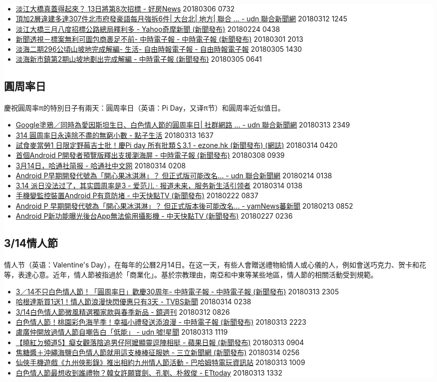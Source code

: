- [淡江大橋真蓋得起來？ 13日將第8次招標 - 好房News](https://news.housefun.com.tw/news/article/125134190016.html "淡江大橋真蓋得起來？ 13日將第8次招標 - 好房News") 20180306 0732
- [頂加2層違建多達307件北市府發豪語每月強拆6件| 大台北| 地方| 聯合 ... - udn 聯合新聞網](https://udn.com/news/story/7323/3026931 "頂加2層違建多達307件北市府發豪語每月強拆6件| 大台北| 地方| 聯合 ... - udn 聯合新聞網") 20180312 1245
- [淡江大橋三月八度招標公路總局釋利多 - Yahoo奇摩新聞 (新聞發布)](https://tw.mobi.yahoo.com/news/%E6%B7%A1%E6%B1%9F%E5%A4%A7%E6%A9%8B%E4%B8%89%E6%9C%88%E5%85%AB%E5%BA%A6%E6%8B%9B%E6%A8%99-%E5%85%AC%E8%B7%AF%E7%B8%BD%E5%B1%80%E9%87%8B%E5%88%A9%E5%A4%9A-042249531.html "淡江大橋三月八度招標公路總局釋利多 - Yahoo奇摩新聞 (新聞發布)") 20180224 0438
- [新聞透視－標案無利可圖包商裹足不前- 中時電子報 - 中時電子報 (新聞發布)](http://www.chinatimes.com/newspapers/20180302000596-260114 "新聞透視－標案無利可圖包商裹足不前- 中時電子報 - 中時電子報 (新聞發布)") 20180301 2013
- [淡海二期296公頃山坡地完成解編- 生活- 自由時報電子報 - 自由時報電子報](http://news.ltn.com.tw/news/life/breakingnews/2356603 "淡海二期296公頃山坡地完成解編- 生活- 自由時報電子報 - 自由時報電子報") 20180305 1430
- [淡海新市鎮第2期山坡地劃出完成解編 - 中時電子報 (新聞發布)](http://www.chinatimes.com/realtimenews/20180305002241-260407 "淡海新市鎮第2期山坡地劃出完成解編 - 中時電子報 (新聞發布)") 20180305 0641

## 圓周率日

慶祝圓周率π的特別日子有兩天：圓周率日（英语：Pi Day，又译π节）和圓周率近似值日。
- [Google塗鴉／同時為愛因斯坦生日、白色情人節的圓周率日| 社群網路 ... - udn 聯合新聞網](https://udn.com/news/story/7088/3029672 "Google塗鴉／同時為愛因斯坦生日、白色情人節的圓周率日| 社群網路 ... - udn 聯合新聞網") 20180313 2349
- [314 圓周率日永遠除不盡的無窮小數 - 點子生活](https://www.saydigi.com/2018/03/national-pi-day.html "314 圓周率日永遠除不盡的無窮小數 - 點子生活") 20180313 1637
- [試食麥當勞1 日限定野莓吉士批！慶Pi day 所有批類＄3.1 - ezone.hk (新聞發布) (網誌)](https://ezone.ulifestyle.com.hk/article/2029706/%E8%A9%A6%E9%A3%9F%E9%BA%A5%E7%95%B6%E5%8B%9E%201%20%E6%97%A5%E9%99%90%E5%AE%9A%E9%87%8E%E8%8E%93%E5%90%89%E5%A3%AB%E6%89%B9%EF%BC%81%E6%85%B6%20Pi%20day%20%E6%89%80%E6%9C%89%E6%89%B9%E9%A1%9E%EF%BC%843.1%20 "試食麥當勞1 日限定野莓吉士批！慶Pi day 所有批類＄3.1 - ezone.hk (新聞發布) (網誌)") 20180314 0420
- [首個Android P開發者預覽版釋出支援瀏海屏 - 中時電子報 (新聞發布)](http://www.chinatimes.com/realtimenews/20180308003775-260412 "首個Android P開發者預覽版釋出支援瀏海屏 - 中時電子報 (新聞發布)") 20180308 0939
- [3月14日，哈通社简报 - 哈通社中文网](http://www.inform.kz/cn/3-14_a3183200 "3月14日，哈通社简报 - 哈通社中文网") 20180314 0208
- [Android P早期開發代號為「開心果冰淇淋」？ 但正式版可能改名… - udn 聯合新聞網](https://udn.com/news/story/11017/2986051 "Android P早期開發代號為「開心果冰淇淋」？ 但正式版可能改名… - udn 聯合新聞網") 20180214 0138
- [3.14 派日没法过了，其实圆周率是3 - 爱范儿 · 报道未来，服务新生活引领者](http://www.ifanr.com/995147 "3.14 派日没法过了，其实圆周率是3 - 爱范儿 · 报道未来，服务新生活引领者") 20180314 0138
- [手機變監控裝置Android P有意防堵 - 中天快點TV (新聞發布)](http://gotv.ctitv.com.tw/2018/02/845980.htm "手機變監控裝置Android P有意防堵 - 中天快點TV (新聞發布)") 20180222 0837
- [Android P 早期開發代號為「開心果冰淇淋」？ 但正式版本後可能改名… - yamNews蕃新聞](https://n.yam.com/Article/20180213787700 "Android P 早期開發代號為「開心果冰淇淋」？ 但正式版本後可能改名… - yamNews蕃新聞") 20180213 0852
- [Android P新功能曝光後台App無法偷用攝影機 - 中天快點TV (新聞發布)](http://gotv.ctitv.com.tw/2018/02/849121.htm "Android P新功能曝光後台App無法偷用攝影機 - 中天快點TV (新聞發布)") 20180227 0236

## 3/14情人節

情人节（英语：Valentine's Day），在每年的公曆2月14日。在这一天，有些人會贈送禮物給情人或心儀的人，例如會送巧克力、贺卡和花等，表達心意。近年，情人節被指過於「商業化」。基於宗教理由，南亞和中東等某些地區，情人節的相關活動受到規範。
- [3／14不只白色情人節！「圓周率日」歡慶30周年- 中時電子報 - 中時電子報 (新聞發布)](http://www.chinatimes.com/realtimenews/20180314001017-260405 "3／14不只白色情人節！「圓周率日」歡慶30周年- 中時電子報 - 中時電子報 (新聞發布)") 20180313 2305
- [哈根達斯買1送1！情人節浪漫快閃優惠只有3天 - TVBS新聞](https://news.tvbs.com.tw/life/883670 "哈根達斯買1送1！情人節浪漫快閃優惠只有3天 - TVBS新聞") 20180314 0238
- [3/14白色情人節微風精選獨家款與春季新品 - 鏡週刊](https://www.mirrormedia.mg/story/20180312prf005/ "3/14白色情人節微風精選獨家款與春季新品 - 鏡週刊") 20180312 0826
- [白色情人節！桃園彩色海芋季！幸福小禮發送添浪漫 - 中時電子報 (新聞發布)](http://www.chinatimes.com/realtimenews/20180314000965-260415 "白色情人節！桃園彩色海芋季！幸福小禮發送添浪漫 - 中時電子報 (新聞發布)") 20180313 2223
- [盧廣仲開放過情人節自嘲告白「低能」 - udn 噓!星聞](https://stars.udn.com/star/story/10092/3028937 "盧廣仲開放過情人節自嘲告白「低能」 - udn 噓!星聞") 20180313 1119
- [【曉紅ㄉ頻道5】癡女觀落陰追男仔阿嬤顯靈逗陣相挺 - 蘋果日報 (新聞發布)](https://tw.appledaily.com/new/realtime/20180313/1313023/ "【曉紅ㄉ頻道5】癡女觀落陰追男仔阿嬤顯靈逗陣相挺 - 蘋果日報 (新聞發布)") 20180313 0904
- [焦糖醬＋沖繩海鹽白色情人節就用這支棒棒征服她 - 三立新聞網 (新聞發布)](http://www.setn.com/News.aspx?NewsID=357361 "焦糖醬＋沖繩海鹽白色情人節就用這支棒棒征服她 - 三立新聞網 (新聞發布)") 20180314 0256
- [仙俠手機遊戲《九州俠影錄》推出相約九州情人節活動 - 巴哈姆特電玩資訊站](https://gnn.gamer.com.tw/6/160056.html "仙俠手機遊戲《九州俠影錄》推出相約九州情人節活動 - 巴哈姆特電玩資訊站") 20180313 1009
- [白色情人節最想收到誰禮物？韓女許願寶劍、孔劉、朴敘俊 - ETtoday](https://star.ettoday.net/news/1129788 "白色情人節最想收到誰禮物？韓女許願寶劍、孔劉、朴敘俊 - ETtoday") 20180313 1332